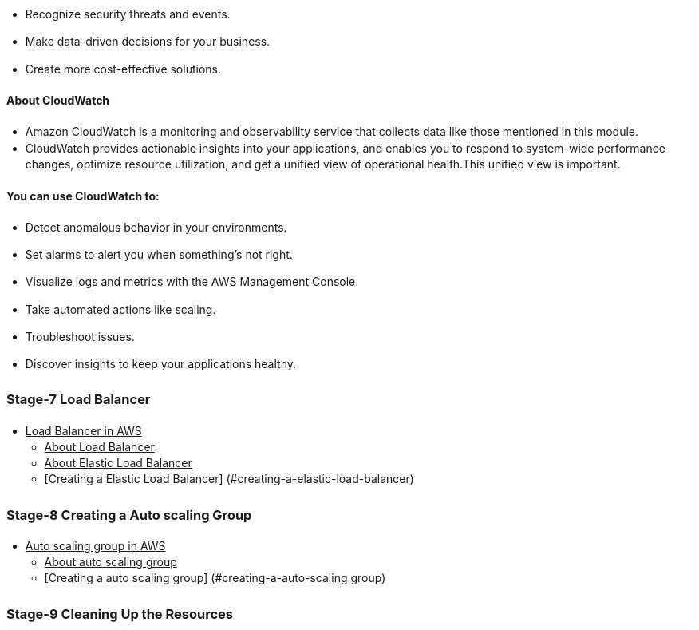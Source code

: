 - Recognize security threats and events.

- Make data-driven decisions for your business. 

- Create more cost-effective solutions. 

#### About CloudWatch

 -  Amazon CloudWatch is a monitoring and observability service that collects data like those mentioned in this module. 
 -  CloudWatch provides actionable insights into your applications, and enables you to respond to system-wide performance changes, optimize resource utilization, and get a unified view of operational health.This unified view is important. 

#### You can use CloudWatch to:

- Detect anomalous behavior in your environments.

- Set alarms to alert you when something’s not right.

- Visualize logs and metrics with the AWS Management Console.

- Take automated actions like scaling.

- Troubleshoot issues.

- Discover insights to keep your applications healthy.



### Stage-7 Load Balancer

- [Load Balancer in AWS](#load-balancer-in-aws)
  - [About Load Balancer](#about-load-balancer)
  - [About Elastic Load Balancer](#about-elastic-load-balancer)
  - [Creating a Elastic Load Balancer] (#creating-a-elastic-load-balancer) 
  

### Stage-8 Creating a Auto scaling Group

- [Auto scaling group in AWS](#auto-scaling-group-in-aws)
  - [About auto scaling group](#about-auto-scaling-group)
  - [Creating a auto scaling group] (#creating-a-auto-scaling group) 

### Stage-9 Cleaning Up the Resources


  
